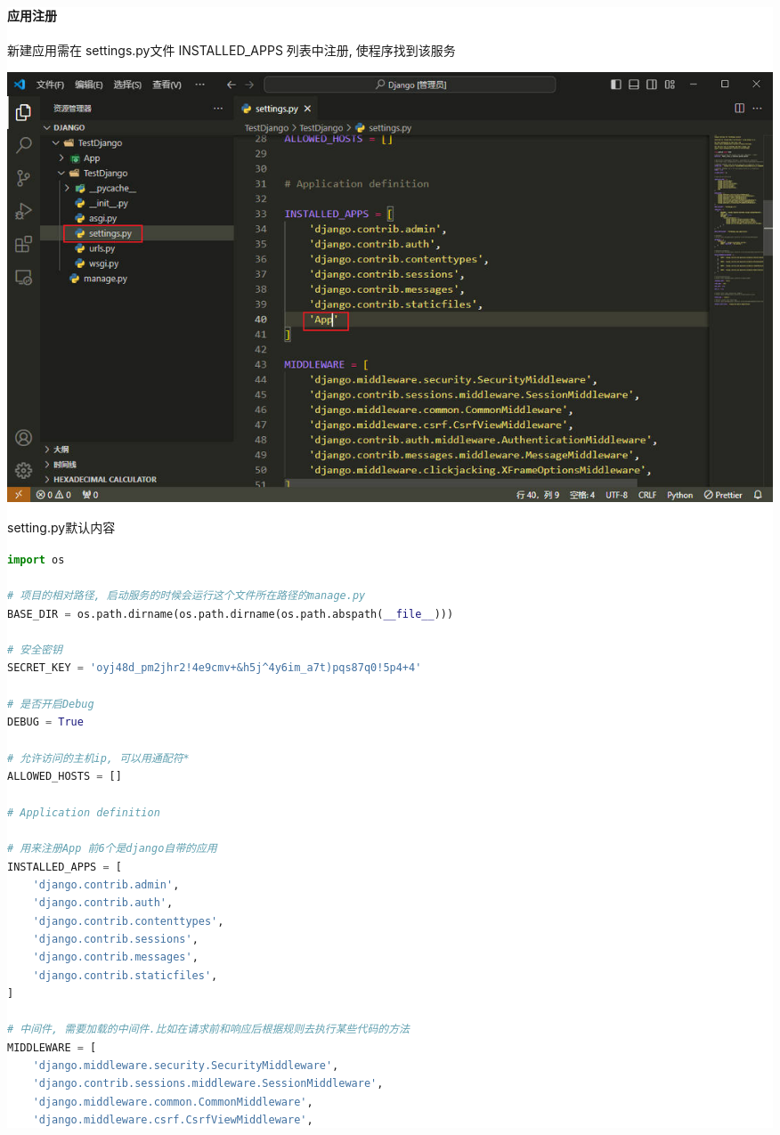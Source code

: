 #### 应用注册

新建应用需在 settings.py文件 INSTALLED_APPS 列表中注册, 使程序找到该服务

![](/Resource/Imgur/20241026_121604.jpg)

setting.py默认内容

```py
import os

# 项目的相对路径, 启动服务的时候会运行这个文件所在路径的manage.py
BASE_DIR = os.path.dirname(os.path.dirname(os.path.abspath(__file__)))

# 安全密钥
SECRET_KEY = 'oyj48d_pm2jhr2!4e9cmv+&h5j^4y6im_a7t)pqs87q0!5p4+4'

# 是否开启Debug
DEBUG = True

# 允许访问的主机ip, 可以用通配符*
ALLOWED_HOSTS = []

# Application definition

# 用来注册App 前6个是django自带的应用
INSTALLED_APPS = [
    'django.contrib.admin', 
    'django.contrib.auth', 
    'django.contrib.contenttypes', 
    'django.contrib.sessions', 
    'django.contrib.messages', 
    'django.contrib.staticfiles', 
]

# 中间件, 需要加载的中间件.比如在请求前和响应后根据规则去执行某些代码的方法
MIDDLEWARE = [
    'django.middleware.security.SecurityMiddleware', 
    'django.contrib.sessions.middleware.SessionMiddleware', 
    'django.middleware.common.CommonMiddleware', 
    'django.middleware.csrf.CsrfViewMiddleware', 
```